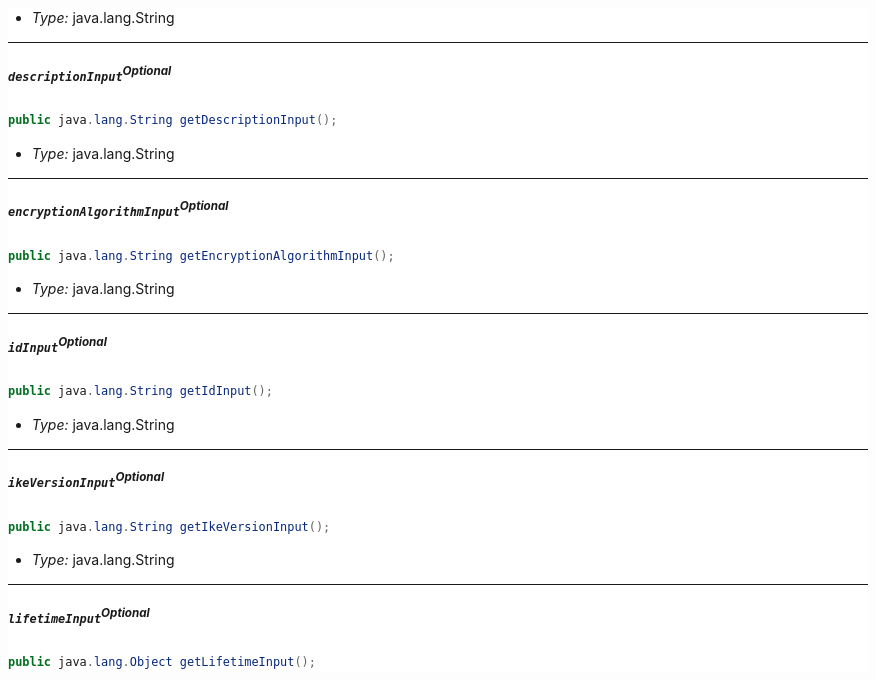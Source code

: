 - *Type:* java.lang.String

---

##### `descriptionInput`<sup>Optional</sup> <a name="descriptionInput" id="@cdktf/provider-opentelekomcloud.vpnaasIkePolicyV2.VpnaasIkePolicyV2.property.descriptionInput"></a>

```java
public java.lang.String getDescriptionInput();
```

- *Type:* java.lang.String

---

##### `encryptionAlgorithmInput`<sup>Optional</sup> <a name="encryptionAlgorithmInput" id="@cdktf/provider-opentelekomcloud.vpnaasIkePolicyV2.VpnaasIkePolicyV2.property.encryptionAlgorithmInput"></a>

```java
public java.lang.String getEncryptionAlgorithmInput();
```

- *Type:* java.lang.String

---

##### `idInput`<sup>Optional</sup> <a name="idInput" id="@cdktf/provider-opentelekomcloud.vpnaasIkePolicyV2.VpnaasIkePolicyV2.property.idInput"></a>

```java
public java.lang.String getIdInput();
```

- *Type:* java.lang.String

---

##### `ikeVersionInput`<sup>Optional</sup> <a name="ikeVersionInput" id="@cdktf/provider-opentelekomcloud.vpnaasIkePolicyV2.VpnaasIkePolicyV2.property.ikeVersionInput"></a>

```java
public java.lang.String getIkeVersionInput();
```

- *Type:* java.lang.String

---

##### `lifetimeInput`<sup>Optional</sup> <a name="lifetimeInput" id="@cdktf/provider-opentelekomcloud.vpnaasIkePolicyV2.VpnaasIkePolicyV2.property.lifetimeInput"></a>

```java
public java.lang.Object getLifetimeInput();
```
